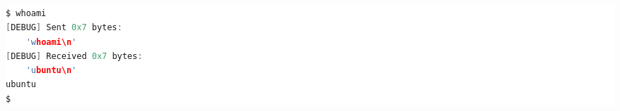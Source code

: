 ```c
$ whoami
[DEBUG] Sent 0x7 bytes:
    'whoami\n'
[DEBUG] Received 0x7 bytes:
    'ubuntu\n'
ubuntu
$  
```



